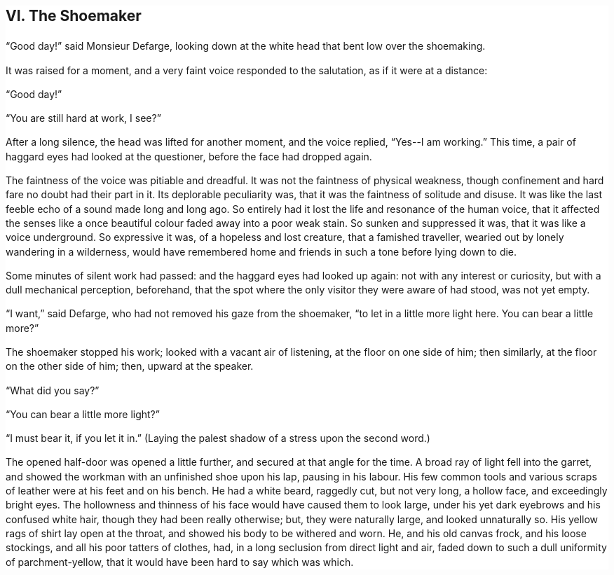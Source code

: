 ## VI. The Shoemaker


“Good day!” said Monsieur Defarge, looking down at the white head that
bent low over the shoemaking.

It was raised for a moment, and a very faint voice responded to the
salutation, as if it were at a distance:

“Good day!”

“You are still hard at work, I see?”

After a long silence, the head was lifted for another moment, and the
voice replied, “Yes--I am working.” This time, a pair of haggard eyes
had looked at the questioner, before the face had dropped again.

The faintness of the voice was pitiable and dreadful. It was not the
faintness of physical weakness, though confinement and hard fare no
doubt had their part in it. Its deplorable peculiarity was, that it was
the faintness of solitude and disuse. It was like the last feeble echo
of a sound made long and long ago. So entirely had it lost the life and
resonance of the human voice, that it affected the senses like a once
beautiful colour faded away into a poor weak stain. So sunken and
suppressed it was, that it was like a voice underground. So expressive
it was, of a hopeless and lost creature, that a famished traveller,
wearied out by lonely wandering in a wilderness, would have remembered
home and friends in such a tone before lying down to die.

Some minutes of silent work had passed: and the haggard eyes had looked
up again: not with any interest or curiosity, but with a dull mechanical
perception, beforehand, that the spot where the only visitor they were
aware of had stood, was not yet empty.

“I want,” said Defarge, who had not removed his gaze from the shoemaker,
“to let in a little more light here. You can bear a little more?”

The shoemaker stopped his work; looked with a vacant air of listening,
at the floor on one side of him; then similarly, at the floor on the
other side of him; then, upward at the speaker.

“What did you say?”

“You can bear a little more light?”

“I must bear it, if you let it in.” (Laying the palest shadow of a
stress upon the second word.)

The opened half-door was opened a little further, and secured at that
angle for the time. A broad ray of light fell into the garret, and
showed the workman with an unfinished shoe upon his lap, pausing in his
labour. His few common tools and various scraps of leather were at his
feet and on his bench. He had a white beard, raggedly cut, but not very
long, a hollow face, and exceedingly bright eyes. The hollowness and
thinness of his face would have caused them to look large, under his yet
dark eyebrows and his confused white hair, though they had been really
otherwise; but, they were naturally large, and looked unnaturally so.
His yellow rags of shirt lay open at the throat, and showed his body
to be withered and worn. He, and his old canvas frock, and his loose
stockings, and all his poor tatters of clothes, had, in a long seclusion
from direct light and air, faded down to such a dull uniformity of
parchment-yellow, that it would have been hard to say which was which.
